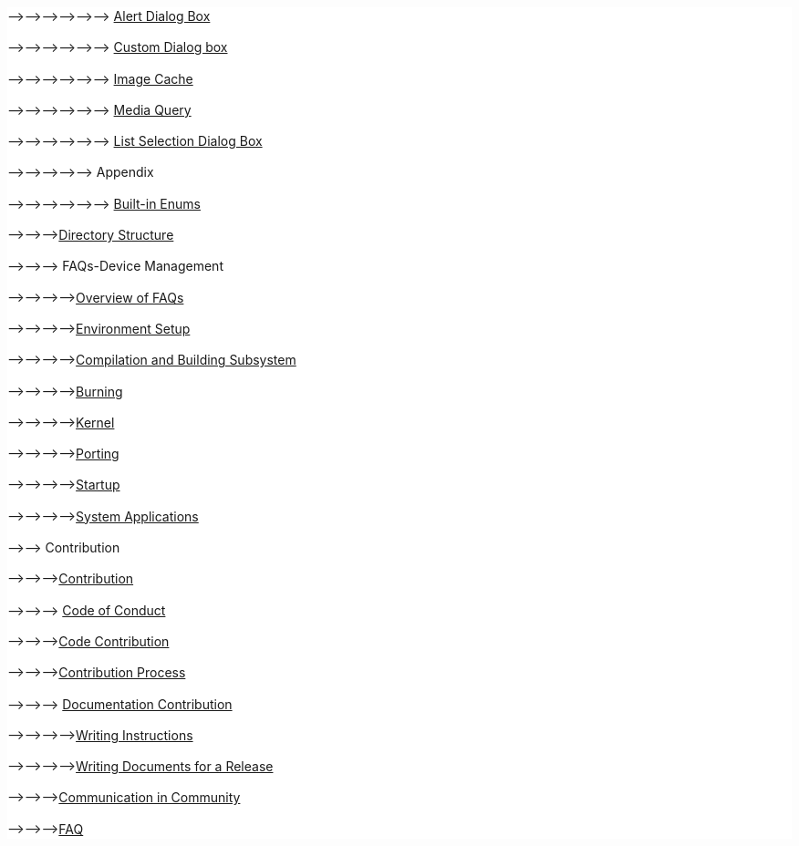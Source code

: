 ——>——>——>——>——>——> [Alert Dialog Box](application-dev/reference/arkui-ts/ts-methods-alert-dialog-box.md)

——>——>——>——>——>——> [Custom Dialog box](application-dev/reference/arkui-ts/ts-methods-custom-dialog-box.md)

——>——>——>——>——>——> [Image Cache](application-dev/reference/arkui-ts/ts-methods-image-cache.md)

——>——>——>——>——>——> [Media Query](application-dev/reference/arkui-ts/ts-methods-media-query.md)

——>——>——>——>——>——> [List Selection Dialog Box](application-dev/reference/arkui-ts/ts-methods-action-sheet.md)

——>——>——>——>——> Appendix

——>——>——>——>——>——> [Built-in Enums](application-dev/reference/arkui-ts/ts-appendix-enums.md)

——>——>——>[Directory Structure](application-dev/quick-start/package-structure.md)

——>——>——> FAQs-Device Management

——>——>——>——>[Overview of FAQs](device-dev/faqs/faqs-overview.md)

——>——>——>——>[Environment Setup](device-dev/faqs/faqs-environment-setup.md)

——>——>——>——>[Compilation and Building Subsystem](device-dev/faqs/faqs-building.md)

——>——>——>——>[Burning](device-dev/faqs/faqs-burning.md)

——>——>——>——>[Kernel](device-dev/faqs/faqs-kernel.md)

——>——>——>——>[Porting](device-dev/faqs/faqs-porting.md)

——>——>——>——>[Startup](device-dev/faqs/faqs-startup.md)

——>——>——>——>[System Applications](device-dev/faqs/faqs-system-applications.md)

——>——> Contribution

——>——>——>[Contribution](contribute/contribution.md)

——>——>——> [Code of Conduct](contribute/code-of-conduct.md)

——>——>——>[Code Contribution](contribute/code-contribution.md)

——>——>——>[Contribution Process](contribute/contribution-process.md)

——>——>——> [Documentation Contribution](contribute/documentation-contribution.md)

——>——>——>——>[Writing Instructions](contribute/writing-instructions.md)

——>——>——>——>[Writing Documents for a Release](contribute/docs-release-process.md)

——>——>——>[Communication in Community](contribute/communication-in-community.md)

——>——>——>[FAQ](contribute/FAQ.md)

